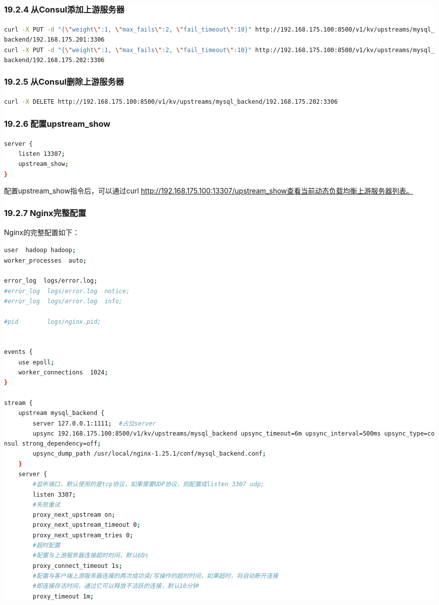 ### 19.2.4 从Consul添加上游服务器

```bash
curl -X PUT -d "{\"weight\":1, \"max_fails\":2, \"fail_timeout\":10}" http://192.168.175.100:8500/v1/kv/upstreams/mysql_backend/192.168.175.201:3306
curl -X PUT -d "{\"weight\":1, \"max_fails\":2, \"fail_timeout\":10}" http://192.168.175.100:8500/v1/kv/upstreams/mysql_backend/192.168.175.202:3306
```

### 19.2.5 从Consul删除上游服务器

```bash
curl -X DELETE http://192.168.175.100:8500/v1/kv/upstreams/mysql_backend/192.168.175.202:3306
```

### 19.2.6 配置upstream_show

```bash
server {
	listen 13307;
	upstream_show;
}
```

配置upstream_show指令后，可以通过curl http://192.168.175.100:13307/upstream_show查看当前动态负载均衡上游服务器列表。

### 19.2.7 Nginx完整配置

Nginx的完整配置如下：

```bash
user  hadoop hadoop;
worker_processes  auto;
 
error_log  logs/error.log;
#error_log  logs/error.log  notice;
#error_log  logs/error.log  info;
 
#pid        logs/nginx.pid;
 
 
events {
	use epoll;
    worker_connections  1024;
}
 
stream {
	upstream mysql_backend {
		server 127.0.0.1:1111;	#占位server
		upsync 192.168.175.100:8500/v1/kv/upstreams/mysql_backend upsync_timeout=6m upsync_interval=500ms upsync_type=consul strong_dependency=off;
		upsync_dump_path /usr/local/nginx-1.25.1/conf/mysql_backend.conf;
	}
	server {
		#监听端口，默认使用的是tcp协议，如果需要UDP协议，则配置成listen 3307 udp;
		listen 3307;
		#失败重试
		proxy_next_upstream on;
		proxy_next_upstream_timeout 0;
		proxy_next_upstream_tries 0;
		#超时配置
		#配置与上游服务器连接超时时间，默认60s
		proxy_connect_timeout 1s;
		#配置与客户端上游服务器连接的两次成功读/写操作的超时时间，如果超时，将自动断开连接
		#即连接存活时间，通过它可以释放不活跃的连接，默认10分钟
		proxy_timeout 1m;
```